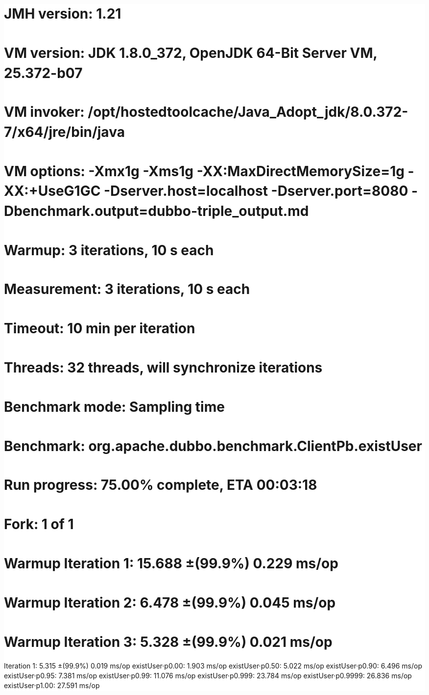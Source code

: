 
# JMH version: 1.21
# VM version: JDK 1.8.0_372, OpenJDK 64-Bit Server VM, 25.372-b07
# VM invoker: /opt/hostedtoolcache/Java_Adopt_jdk/8.0.372-7/x64/jre/bin/java
# VM options: -Xmx1g -Xms1g -XX:MaxDirectMemorySize=1g -XX:+UseG1GC -Dserver.host=localhost -Dserver.port=8080 -Dbenchmark.output=dubbo-triple_output.md
# Warmup: 3 iterations, 10 s each
# Measurement: 3 iterations, 10 s each
# Timeout: 10 min per iteration
# Threads: 32 threads, will synchronize iterations
# Benchmark mode: Sampling time
# Benchmark: org.apache.dubbo.benchmark.ClientPb.existUser

# Run progress: 75.00% complete, ETA 00:03:18
# Fork: 1 of 1
# Warmup Iteration   1: 15.688 ±(99.9%) 0.229 ms/op
# Warmup Iteration   2: 6.478 ±(99.9%) 0.045 ms/op
# Warmup Iteration   3: 5.328 ±(99.9%) 0.021 ms/op
Iteration   1: 5.315 ±(99.9%) 0.019 ms/op
                 existUser·p0.00:   1.903 ms/op
                 existUser·p0.50:   5.022 ms/op
                 existUser·p0.90:   6.496 ms/op
                 existUser·p0.95:   7.381 ms/op
                 existUser·p0.99:   11.076 ms/op
                 existUser·p0.999:  23.784 ms/op
                 existUser·p0.9999: 26.836 ms/op
                 existUser·p1.00:   27.591 ms/op
